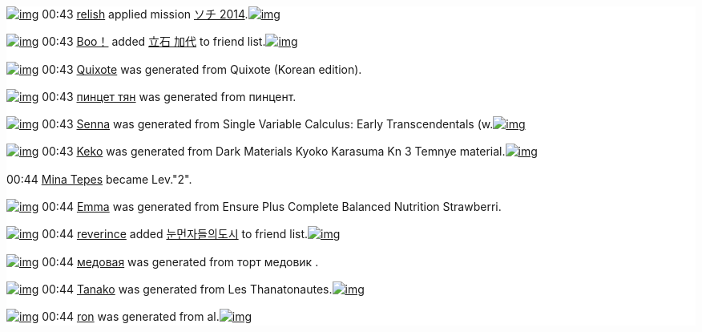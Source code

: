 [![img](http://kacdn05.appspot.com/6144560602284032/e315.jpg)](http://www.barcodekanojo.com/user/439460/relish) 00:43 [relish](http://www.barcodekanojo.com/user/439460/relish) applied mission [ソチ 2014](http://www.barcodekanojo.com/kanojo/2801193/%E3%81%AA%E3%81%A4%E3%81%93).[![img](http://img196.imageshack.us/img196/7011/9bol.png)](http://www.barcodekanojo.com/kanojo/2801193/%E3%81%AA%E3%81%A4%E3%81%93)

[![img](http://kacdn03.appspot.com/5202183574257664/4bb9.jpg)](http://www.barcodekanojo.com/user/379848/Boo%EF%BC%81) 00:43 [Boo！](http://www.barcodekanojo.com/user/379848/Boo%EF%BC%81) added [立石 加代](http://www.barcodekanojo.com/kanojo/2578868/%E7%AB%8B%E7%9F%B3%20%E5%8A%A0%E4%BB%A3) to friend list.[![img](http://kacdn05.appspot.com/5789787713699840/898d.png)](http://www.barcodekanojo.com/kanojo/2578868/%E7%AB%8B%E7%9F%B3%20%E5%8A%A0%E4%BB%A3)

[![img](http://kacdn07.appspot.com/5618361878708224/8837.png)](http://www.barcodekanojo.com/kanojo/2801198/Quixote) 00:43 [Quixote](http://www.barcodekanojo.com/kanojo/2801198/Quixote) was generated from Quixote (Korean edition).

[![img](http://kacdn01.appspot.com/6608294932119552/58e4.png)](http://www.barcodekanojo.com/kanojo/2801199/%D0%BF%D0%B8%D0%BD%D1%86%D0%B5%D1%82%20%D1%82%D1%8F%D0%BD) 00:43 [пинцет тян](http://www.barcodekanojo.com/kanojo/2801199/%D0%BF%D0%B8%D0%BD%D1%86%D0%B5%D1%82%20%D1%82%D1%8F%D0%BD) was generated from пинцент.

[![img](http://img30.imageshack.us/img30/4947/xf42.png)](http://www.barcodekanojo.com/kanojo/2801200/Senna) 00:43 [Senna](http://www.barcodekanojo.com/kanojo/2801200/Senna) was generated from Single Variable Calculus: Early Transcendentals (w.[![img](http://img607.imageshack.us/img607/4925/6hrg.jpg)](http://www.barcodekanojo.com/product_images/barcode/5373102/1392306175/Single%20Variable%20Calculus%3A%20Early%20Transcendentals%20%28w.jpg)

[![img](http://kacdn03.appspot.com/5426624740720640/24db.png)](http://www.barcodekanojo.com/kanojo/2801201/Keko) 00:43 [Keko](http://www.barcodekanojo.com/kanojo/2801201/Keko) was generated from Dark Materials Kyoko Karasuma Kn 3 Temnye material.[![img](http://kacdn07.appspot.com/6579231425298432/63d4.jpg)](http://www.barcodekanojo.com/product_images/barcode/5373103/1392306185/Dark%20Materials%20Kyoko%20Karasuma%20Kn%203%20Temnye%20material.jpg)

00:44 [Mina Tepes](http://www.barcodekanojo.com/user/437870/Mina%20Tepes) became Lev."2".

[![img](http://kacdn05.appspot.com/5884989958782976/4d4f.png)](http://www.barcodekanojo.com/kanojo/2801202/Emma) 00:44 [Emma](http://www.barcodekanojo.com/kanojo/2801202/Emma) was generated from Ensure Plus Complete Balanced Nutrition Strawberri.

[![img](http://kacdn07.appspot.com/4543979030839296/5857.jpg)](http://www.barcodekanojo.com/user/439266/reverince) 00:44 [reverince](http://www.barcodekanojo.com/user/439266/reverince) added [눈먼자들의도시](http://www.barcodekanojo.com/kanojo/2601687/%EB%88%88%EB%A8%BC%EC%9E%90%EB%93%A4%EC%9D%98%EB%8F%84%EC%8B%9C) to friend list.[![img](http://kacdn03.appspot.com/5105185227538432/2e8b.png)](http://www.barcodekanojo.com/kanojo/2601687/%EB%88%88%EB%A8%BC%EC%9E%90%EB%93%A4%EC%9D%98%EB%8F%84%EC%8B%9C)

[![img](http://kacdn08.appspot.com/5559590083100672/9436.png)](http://www.barcodekanojo.com/kanojo/2801203/%D0%BC%D0%B5%D0%B4%D0%BE%D0%B2%D0%B0%D1%8F) 00:44 [медовая](http://www.barcodekanojo.com/kanojo/2801203/%D0%BC%D0%B5%D0%B4%D0%BE%D0%B2%D0%B0%D1%8F) was generated from торт медовик .

[![img](http://kacdn02.appspot.com/6687093891792896/e70d.png)](http://www.barcodekanojo.com/kanojo/2801204/Tanako) 00:44 [Tanako](http://www.barcodekanojo.com/kanojo/2801204/Tanako) was generated from Les Thanatonautes.[![img](http://kacdn02.appspot.com/5214657769897984/ff2e.jpg)](http://www.barcodekanojo.com/product_images/barcode/5373107/1392306249/Les%20Thanatonautes.jpg)

[![img](http://kacdn05.appspot.com/4677252671340544/2d9d.png)](http://www.barcodekanojo.com/kanojo/2801205/ron) 00:44 [ron](http://www.barcodekanojo.com/kanojo/2801205/ron) was generated from al.[![img](http://kacdn01.appspot.com/5938615041392640/a7f5.jpg)](http://www.barcodekanojo.com/product_images/barcode/1779658/1297705457/Ron%20Barcelo%20A%C3%B1ejo.jpg)
